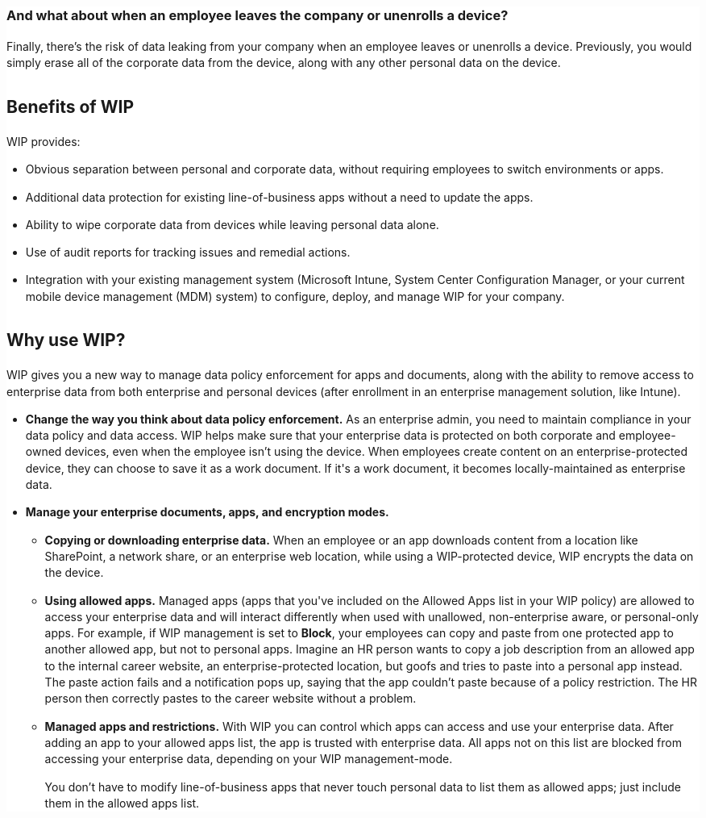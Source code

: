 ### And what about when an employee leaves the company or unenrolls a device?
Finally, there’s the risk of data leaking from your company when an employee leaves or unenrolls a device. Previously, you would simply erase all of the corporate data from the device, along with any other personal data on the device.

## Benefits of WIP
WIP provides:
- Obvious separation between personal and corporate data, without requiring employees to switch environments or apps.

- Additional data protection for existing line-of-business apps without a need to update the apps.

- Ability to wipe corporate data from devices while leaving personal data alone.

- Use of audit reports for tracking issues and remedial actions.

- Integration with your existing management system (Microsoft Intune, System Center Configuration Manager, or your current mobile device management (MDM) system) to configure, deploy, and manage WIP for your company.

## Why use WIP?
WIP gives you a new way to manage data policy enforcement for apps and documents, along with the ability to remove access to enterprise data from both enterprise and personal devices (after enrollment in an enterprise management solution, like Intune).

-   **Change the way you think about data policy enforcement.** As an enterprise admin, you need to maintain compliance in your data policy and data access. WIP helps make sure that your enterprise data is protected on both corporate and employee-owned devices, even when the employee isn’t using the device. When employees create content on an enterprise-protected device, they can choose to save it as a work document. If it's a work document, it becomes locally-maintained as enterprise data.

-   **Manage your enterprise documents, apps, and encryption modes.**

    -   **Copying or downloading enterprise data.** When an employee or an app downloads content from a location like SharePoint, a network share, or an enterprise web location, while using a WIP-protected device, WIP encrypts the data on the device.

    - **Using allowed apps.** Managed apps (apps that you've included on the Allowed Apps list in your WIP policy) are allowed to access your enterprise data and will interact differently when used with unallowed, non-enterprise aware, or personal-only apps. For example, if WIP management is set to **Block**, your employees can copy and paste from one protected app to another allowed app, but not to personal apps. Imagine an HR person wants to copy a job description from an allowed app to the internal career website, an enterprise-protected location, but goofs and tries to paste into a personal app instead. The paste action fails and a notification pops up, saying that the app couldn’t paste because of a policy restriction. The HR person then correctly pastes to the career website without a problem.

    -   **Managed apps and restrictions.** With WIP you can control which apps can access and use your enterprise data. After adding an app to your allowed apps list, the app is trusted with enterprise data. All apps not on this list are blocked from accessing your enterprise data, depending on your WIP management-mode.
    
        You don’t have to modify line-of-business apps that never touch personal data to list them as allowed apps; just include them in the allowed apps list.
